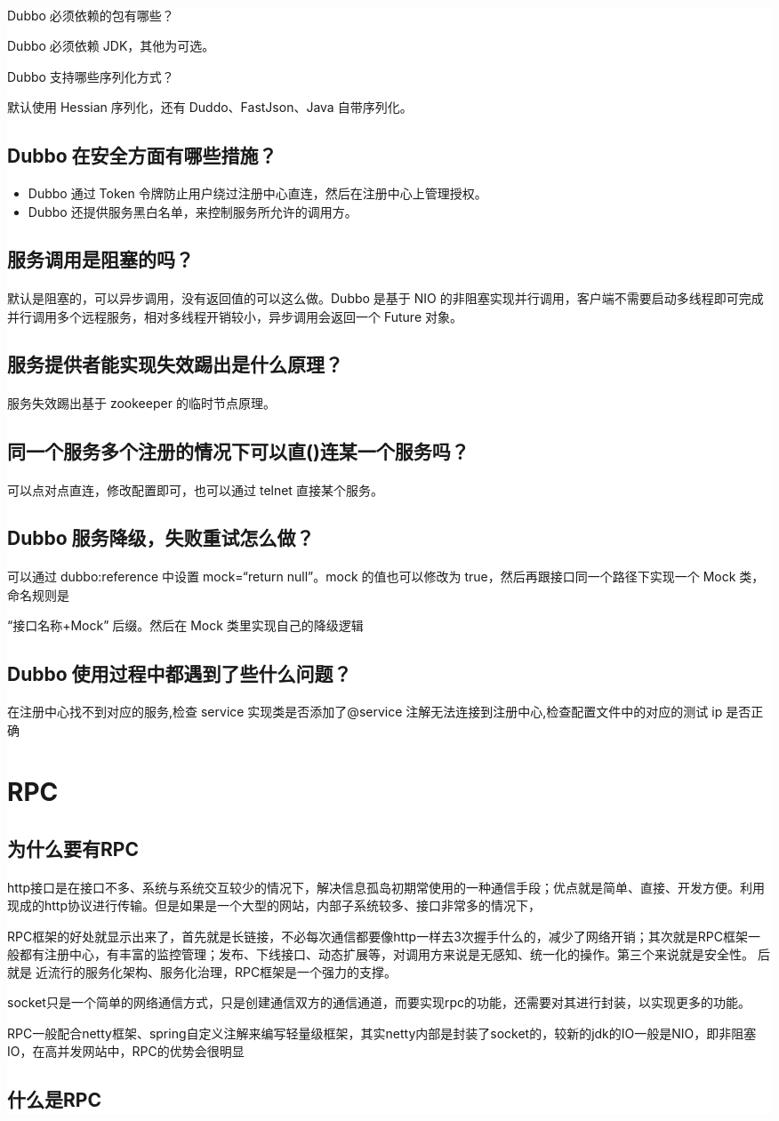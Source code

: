 Dubbo 必须依赖的包有哪些？

Dubbo 必须依赖 JDK，其他为可选。

Dubbo 支持哪些序列化方式？

默认使用 Hessian 序列化，还有 Duddo、FastJson、Java 自带序列化。

## Dubbo 在安全方面有哪些措施？

-  Dubbo 通过 Token 令牌防止用户绕过注册中心直连，然后在注册中心上管理授权。
-  Dubbo 还提供服务黑白名单，来控制服务所允许的调用方。

## 服务调用是阻塞的吗？

默认是阻塞的，可以异步调用，没有返回值的可以这么做。Dubbo 是基于 NIO 的非阻塞实现并行调用，客户端不需要启动多线程即可完成并行调用多个远程服务，相对多线程开销较小，异步调用会返回一个 Future 对象。

## 服务提供者能实现失效踢出是什么原理？

服务失效踢出基于 zookeeper 的临时节点原理。

## 同一个服务多个注册的情况下可以直()连某一个服务吗？

可以点对点直连，修改配置即可，也可以通过 telnet 直接某个服务。

## Dubbo 服务降级，失败重试怎么做？

可以通过 dubbo:reference 中设置 mock=“return null”。mock 的值也可以修改为 true，然后再跟接口同一个路径下实现一个 Mock 类，命名规则是

“接口名称+Mock” 后缀。然后在 Mock 类里实现自己的降级逻辑

## Dubbo 使用过程中都遇到了些什么问题？

在注册中心找不到对应的服务,检查 service 实现类是否添加了@service 注解无法连接到注册中心,检查配置文件中的对应的测试 ip 是否正确

# RPC

## 为什么要有RPC

http接口是在接口不多、系统与系统交互较少的情况下，解决信息孤岛初期常使用的一种通信手段；优点就是简单、直接、开发方便。利用现成的http协议进行传输。但是如果是一个大型的网站，内部子系统较多、接口非常多的情况下，

RPC框架的好处就显示出来了，首先就是长链接，不必每次通信都要像http一样去3次握手什么的，减少了网络开销；其次就是RPC框架一般都有注册中心，有丰富的监控管理；发布、下线接口、动态扩展等，对调用方来说是无感知、统一化的操作。第三个来说就是安全性。  后就是   近流行的服务化架构、服务化治理，RPC框架是一个强力的支撑。

socket只是一个简单的网络通信方式，只是创建通信双方的通信通道，而要实现rpc的功能，还需要对其进行封装，以实现更多的功能。

RPC一般配合netty框架、spring自定义注解来编写轻量级框架，其实netty内部是封装了socket的，较新的jdk的IO一般是NIO，即非阻塞IO，在高并发网站中，RPC的优势会很明显

## 什么是RPC
